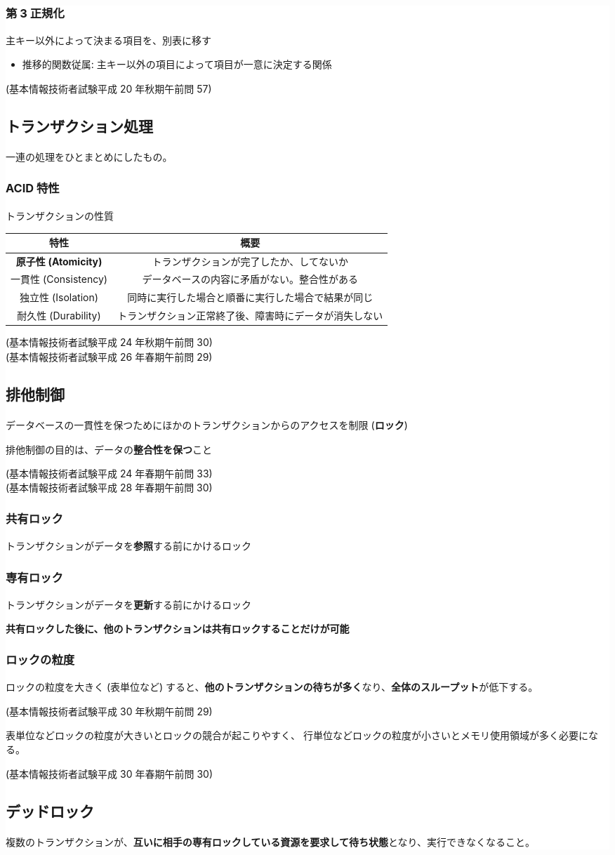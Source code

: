 ### 第 3 正規化
主キー以外によって決まる項目を、別表に移す

- 推移的関数従属: 主キー以外の項目によって項目が一意に決定する関係

(基本情報技術者試験平成 20 年秋期午前問 57)

## トランザクション処理
一連の処理をひとまとめにしたもの。

### ACID 特性
トランザクションの性質

|特性|概要|
|:--:|:--:|
|**原子性 (Atomicity)**|トランザクションが完了したか、してないか|
|一貫性 (Consistency)|データベースの内容に矛盾がない。整合性がある|
|独立性 (Isolation)|同時に実行した場合と順番に実行した場合で結果が同じ|
|耐久性 (Durability)|トランザクション正常終了後、障害時にデータが消失しない|

(基本情報技術者試験平成 24 年秋期午前問 30)  
(基本情報技術者試験平成 26 年春期午前問 29)

## 排他制御
データベースの一貫性を保つためにほかのトランザクションからのアクセスを制限 (**ロック**)

排他制御の目的は、データの**整合性を保つ**こと

(基本情報技術者試験平成 24 年春期午前問 33)  
(基本情報技術者試験平成 28 年春期午前問 30)

### 共有ロック
トランザクションがデータを**参照**する前にかけるロック

### 専有ロック
トランザクションがデータを**更新**する前にかけるロック

**共有ロックした後に、他のトランザクションは共有ロックすることだけが可能**

### ロックの粒度
ロックの粒度を大きく (表単位など) すると、**他のトランザクションの待ちが多く**なり、**全体のスループット**が低下する。

(基本情報技術者試験平成 30 年秋期午前問 29)

表単位などロックの粒度が大きいとロックの競合が起こりやすく、
行単位などロックの粒度が小さいとメモリ使用領域が多く必要になる。

(基本情報技術者試験平成 30 年春期午前問 30)

## デッドロック
複数のトランザクションが、**互いに相手の専有ロックしている資源を要求して待ち状態**となり、実行できなくなること。
